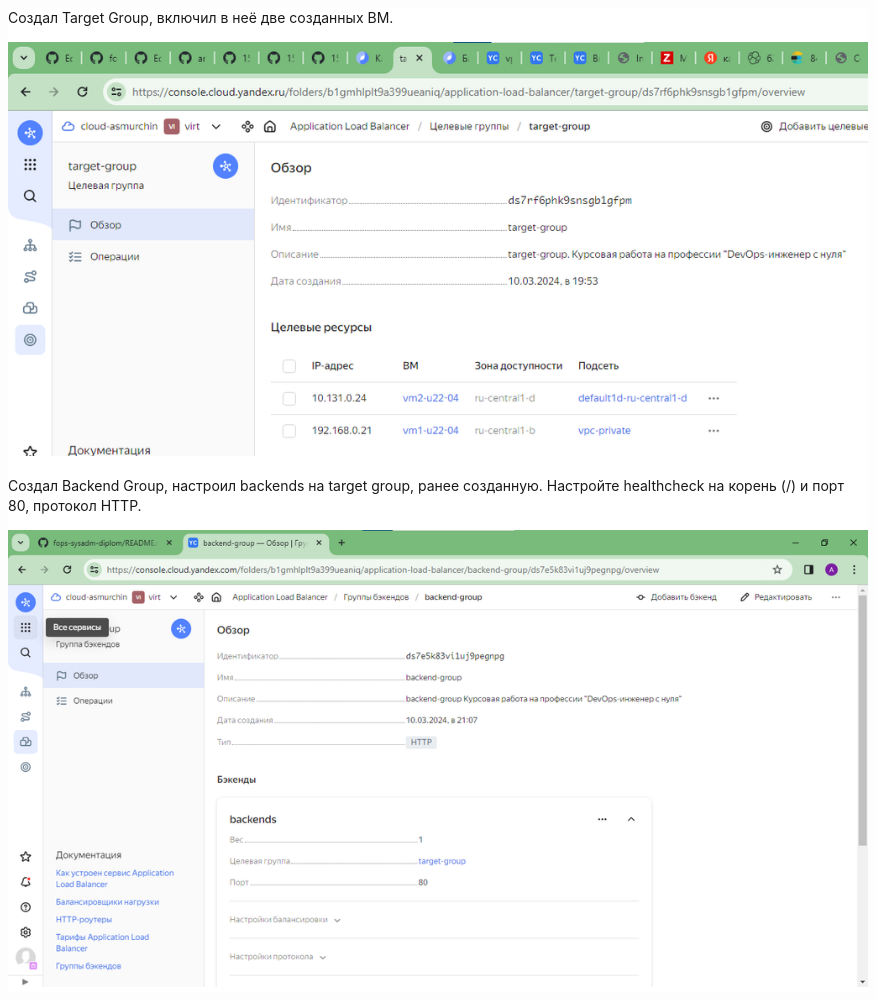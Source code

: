 Создал Target Group, включил в неё две созданных ВМ.

![alt text](https://github.com/artmur1/15-hw/blob/main/15-1-2-1-target_group.png)

Создал Backend Group, настроил backends на target group, ранее созданную. Настройте healthcheck на корень (/) и порт 80, протокол HTTP.

![alt text](https://github.com/artmur1/15-hw/blob/main/15-1-3-backend-group.png)
